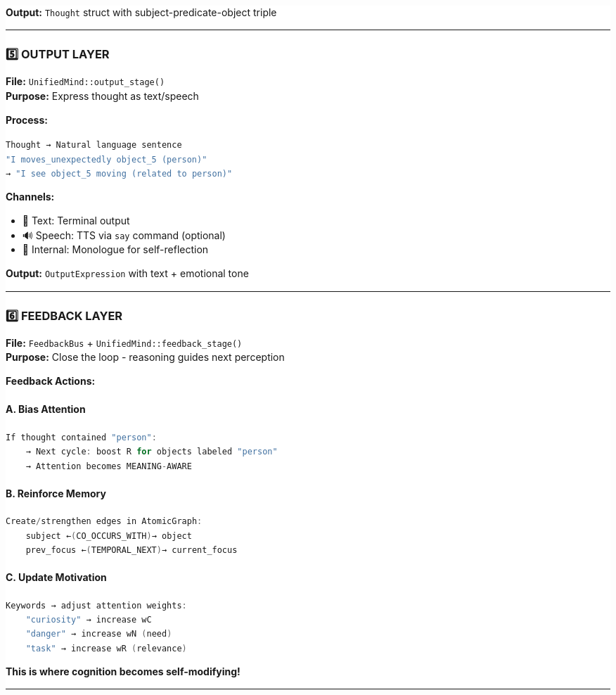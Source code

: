 **Output:** `Thought` struct with subject-predicate-object triple

---

### 5️⃣ **OUTPUT LAYER**
**File:** `UnifiedMind::output_stage()`  
**Purpose:** Express thought as text/speech

**Process:**
```cpp
Thought → Natural language sentence
"I moves_unexpectedly object_5 (person)"
→ "I see object_5 moving (related to person)"
```

**Channels:**
- 📝 Text: Terminal output
- 🔊 Speech: TTS via `say` command (optional)
- 🧠 Internal: Monologue for self-reflection

**Output:** `OutputExpression` with text + emotional tone

---

### 6️⃣ **FEEDBACK LAYER**
**File:** `FeedbackBus` + `UnifiedMind::feedback_stage()`  
**Purpose:** Close the loop - reasoning guides next perception

**Feedback Actions:**

#### A. Bias Attention
```cpp
If thought contained "person":
    → Next cycle: boost R for objects labeled "person"
    → Attention becomes MEANING-AWARE
```

#### B. Reinforce Memory
```cpp
Create/strengthen edges in AtomicGraph:
    subject ←(CO_OCCURS_WITH)→ object
    prev_focus ←(TEMPORAL_NEXT)→ current_focus
```

#### C. Update Motivation
```cpp
Keywords → adjust attention weights:
    "curiosity" → increase wC
    "danger" → increase wN (need)
    "task" → increase wR (relevance)
```

**This is where cognition becomes **self-modifying**!**

---
